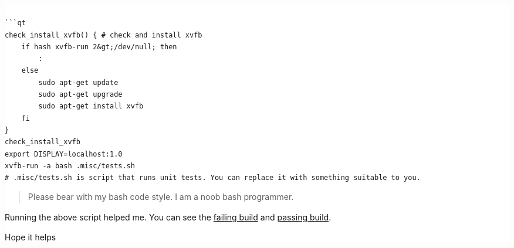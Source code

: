 ```qt

```qt
check_install_xvfb() { # check and install xvfb
    if hash xvfb-run 2&gt;/dev/null; then
        :
    else
        sudo apt-get update
        sudo apt-get upgrade
        sudo apt-get install xvfb
    fi
}
check_install_xvfb
export DISPLAY=localhost:1.0
xvfb-run -a bash .misc/tests.sh
# .misc/tests.sh is script that runs unit tests. You can replace it with something suitable to you.
```

<blockquote>
  Please bear with my bash code style. I am a noob bash programmer.   
</blockquote>

<p>Running the above script helped me.
You can see the <a href="https://travis-ci.org/tushar-rishav/code2pdf/builds/120957939" rel="nofollow">failing build</a> and <a href="https://travis-ci.org/tushar-rishav/code2pdf/builds/120988164" rel="nofollow">passing build</a>. </p>

Hope it helps  

</b> </em> </i> </small> </strong> </sub> </sup>

